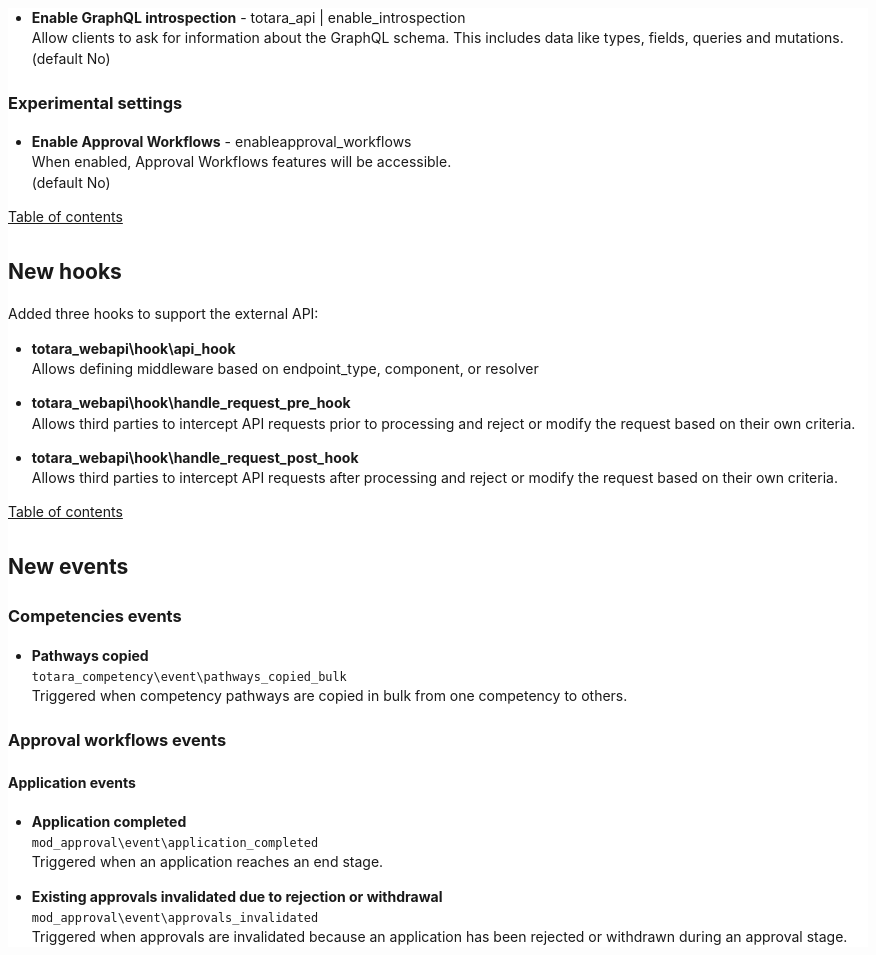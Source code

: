 - **Enable GraphQL introspection** - totara_api | enable_introspection   
Allow clients to ask for information about the GraphQL schema. This includes data like types, fields, queries and mutations.  
(default No)

### Experimental settings

- **Enable Approval Workflows** - enableapproval_workflows   
When enabled, Approval Workflows features will be accessible.  
(default No)

[Table of contents](#toc)

<a name="hooks" />

## New hooks

Added three hooks to support the external API:

- **totara_webapi\hook\api_hook**  
Allows defining middleware based on endpoint_type, component, or resolver

- **totara_webapi\hook\handle_request_pre_hook**  
Allows third parties to intercept API requests prior to processing and reject or modify the request based on their own criteria.

- **totara_webapi\hook\handle_request_post_hook**  
Allows third parties to intercept API requests after processing and reject or modify the request based on their own criteria.

[Table of contents](#toc)

<a name="events" />

## New events

### Competencies events

- **Pathways copied**  
`totara_competency\event\pathways_copied_bulk`  
Triggered when competency pathways are copied in bulk from one competency to others.

### Approval workflows events

#### Application events

- **Application completed**  
`mod_approval\event\application_completed`  
Triggered when an application reaches an end stage.

- **Existing approvals invalidated due to rejection or withdrawal**  
`mod_approval\event\approvals_invalidated`  
Triggered when approvals are invalidated because an application has been rejected or withdrawn during an approval stage.
